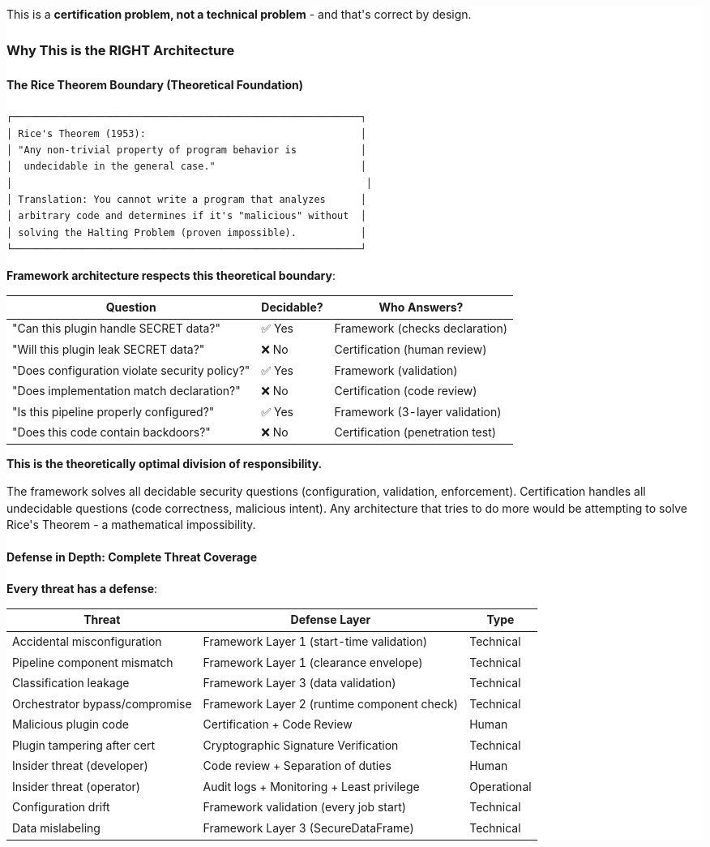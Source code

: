 This is a **certification problem, not a technical problem** - and that's correct by design.

### Why This is the RIGHT Architecture

#### The Rice Theorem Boundary (Theoretical Foundation)

```text
┌────────────────────────────────────────────────────────────┐
│ Rice's Theorem (1953):                                     │
│ "Any non-trivial property of program behavior is           │
│  undecidable in the general case."                         │
│                                                             │
│ Translation: You cannot write a program that analyzes      │
│ arbitrary code and determines if it's "malicious" without  │
│ solving the Halting Problem (proven impossible).           │
└────────────────────────────────────────────────────────────┘
```

**Framework architecture respects this theoretical boundary**:

| Question                                      | Decidable? | Who Answers?                   |
|-----------------------------------------------|------------|--------------------------------|
| "Can this plugin handle SECRET data?"         | ✅ Yes     | Framework (checks declaration) |
| "Will this plugin leak SECRET data?"          | ❌ No      | Certification (human review)   |
| "Does configuration violate security policy?" | ✅ Yes     | Framework (validation)         |
| "Does implementation match declaration?"      | ❌ No      | Certification (code review)    |
| "Is this pipeline properly configured?"       | ✅ Yes     | Framework (3-layer validation) |
| "Does this code contain backdoors?"           | ❌ No      | Certification (penetration test)|

**This is the theoretically optimal division of responsibility.**

The framework solves all decidable security questions (configuration, validation, enforcement). Certification handles all undecidable questions (code correctness, malicious intent). Any architecture that tries to do more would be attempting to solve Rice's Theorem - a mathematical impossibility.

#### Defense in Depth: Complete Threat Coverage

**Every threat has a defense**:

| Threat                          | Defense Layer                              | Type       |
|---------------------------------|--------------------------------------------|------------|
| Accidental misconfiguration     | Framework Layer 1 (start-time validation)  | Technical  |
| Pipeline component mismatch     | Framework Layer 1 (clearance envelope)     | Technical  |
| Classification leakage          | Framework Layer 3 (data validation)        | Technical  |
| Orchestrator bypass/compromise  | Framework Layer 2 (runtime component check)| Technical  |
| Malicious plugin code           | Certification + Code Review                | Human      |
| Plugin tampering after cert     | Cryptographic Signature Verification       | Technical  |
| Insider threat (developer)      | Code review + Separation of duties         | Human      |
| Insider threat (operator)       | Audit logs + Monitoring + Least privilege  | Operational|
| Configuration drift             | Framework validation (every job start)     | Technical  |
| Data mislabeling                | Framework Layer 3 (SecureDataFrame)    | Technical  |
